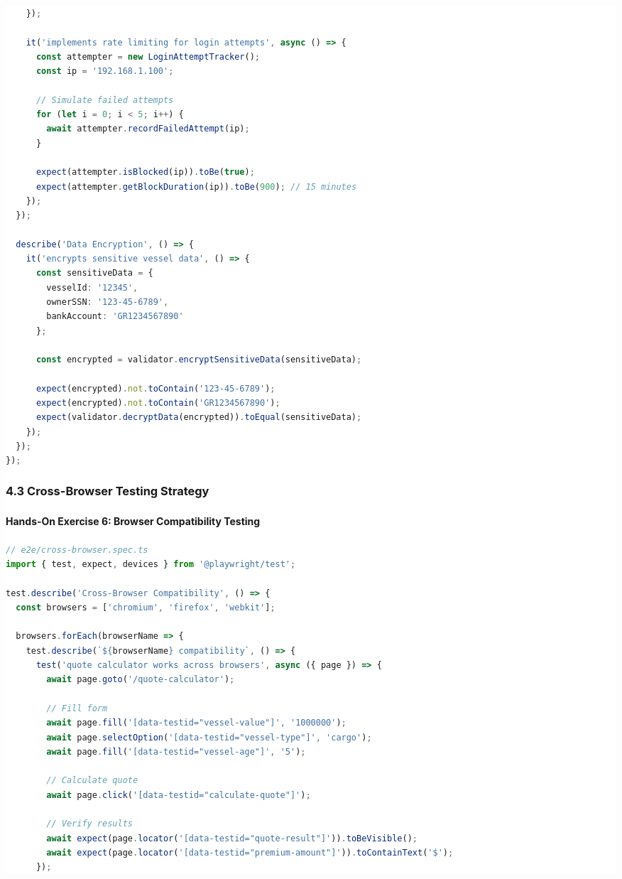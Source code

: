 ```typescript
    });

    it('implements rate limiting for login attempts', async () => {
      const attempter = new LoginAttemptTracker();
      const ip = '192.168.1.100';
      
      // Simulate failed attempts
      for (let i = 0; i < 5; i++) {
        await attempter.recordFailedAttempt(ip);
      }
      
      expect(attempter.isBlocked(ip)).toBe(true);
      expect(attempter.getBlockDuration(ip)).toBe(900); // 15 minutes
    });
  });

  describe('Data Encryption', () => {
    it('encrypts sensitive vessel data', () => {
      const sensitiveData = {
        vesselId: '12345',
        ownerSSN: '123-45-6789',
        bankAccount: 'GR1234567890'
      };
      
      const encrypted = validator.encryptSensitiveData(sensitiveData);
      
      expect(encrypted).not.toContain('123-45-6789');
      expect(encrypted).not.toContain('GR1234567890');
      expect(validator.decryptData(encrypted)).toEqual(sensitiveData);
    });
  });
});
```

### 4.3 Cross-Browser Testing Strategy

#### Hands-On Exercise 6: Browser Compatibility Testing

```typescript
// e2e/cross-browser.spec.ts
import { test, expect, devices } from '@playwright/test';

test.describe('Cross-Browser Compatibility', () => {
  const browsers = ['chromium', 'firefox', 'webkit'];
  
  browsers.forEach(browserName => {
    test.describe(`${browserName} compatibility`, () => {
      test('quote calculator works across browsers', async ({ page }) => {
        await page.goto('/quote-calculator');
        
        // Fill form
        await page.fill('[data-testid="vessel-value"]', '1000000');
        await page.selectOption('[data-testid="vessel-type"]', 'cargo');
        await page.fill('[data-testid="vessel-age"]', '5');
        
        // Calculate quote
        await page.click('[data-testid="calculate-quote"]');
        
        // Verify results
        await expect(page.locator('[data-testid="quote-result"]')).toBeVisible();
        await expect(page.locator('[data-testid="premium-amount"]')).toContainText('$');
      });

```